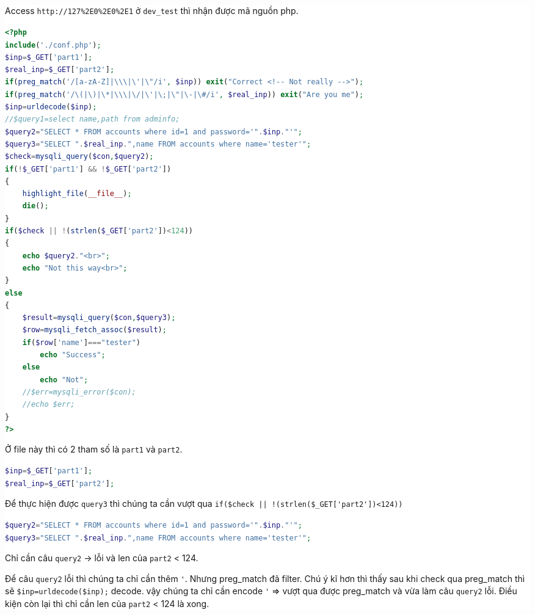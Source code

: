 Access `http://127%2E0%2E0%2E1` ở `dev_test` thì nhận được mã nguồn php.
```php
<?php
include('./conf.php');
$inp=$_GET['part1'];
$real_inp=$_GET['part2'];
if(preg_match('/[a-zA-Z]|\\\|\'|\"/i', $inp)) exit("Correct <!-- Not really -->");
if(preg_match('/\(|\)|\*|\\\|\/|\'|\;|\"|\-|\#/i', $real_inp)) exit("Are you me");
$inp=urldecode($inp);
//$query1=select name,path from adminfo;
$query2="SELECT * FROM accounts where id=1 and password='".$inp."'";
$query3="SELECT ".$real_inp.",name FROM accounts where name='tester'";
$check=mysqli_query($con,$query2);
if(!$_GET['part1'] && !$_GET['part2'])
{
    highlight_file(__file__);
    die();
}
if($check || !(strlen($_GET['part2'])<124))
{
    echo $query2."<br>";
    echo "Not this way<br>";
}
else
{
    $result=mysqli_query($con,$query3);
    $row=mysqli_fetch_assoc($result);
    if($row['name']==="tester")
        echo "Success";
    else
        echo "Not";
    //$err=mysqli_error($con);
    //echo $err;
}
?>
```
Ở file này thì có 2 tham số là `part1` và `part2`.
```php
$inp=$_GET['part1'];
$real_inp=$_GET['part2'];
```
Để thực hiện được `query3` thì chúng ta cần vượt qua `if($check || !(strlen($_GET['part2'])<124))`
```php
$query2="SELECT * FROM accounts where id=1 and password='".$inp."'";
$query3="SELECT ".$real_inp.",name FROM accounts where name='tester'";
```
Chỉ cần câu `query2` -> lỗi và len của `part2` < 124.

Để câu `query2` lỗi thì chúng ta chỉ cần thêm `'`. Nhưng preg_match đã filter. Chú ý kĩ hơn thì thấy sau khi check qua preg_match thì sẽ `$inp=urldecode($inp);` decode. vậy chúng ta chỉ cần encode `'` => vượt qua được preg_match và vừa làm câu `query2` lỗi.
Điều kiện còn lại thì chỉ cần len của `part2` < 124 là xong.
